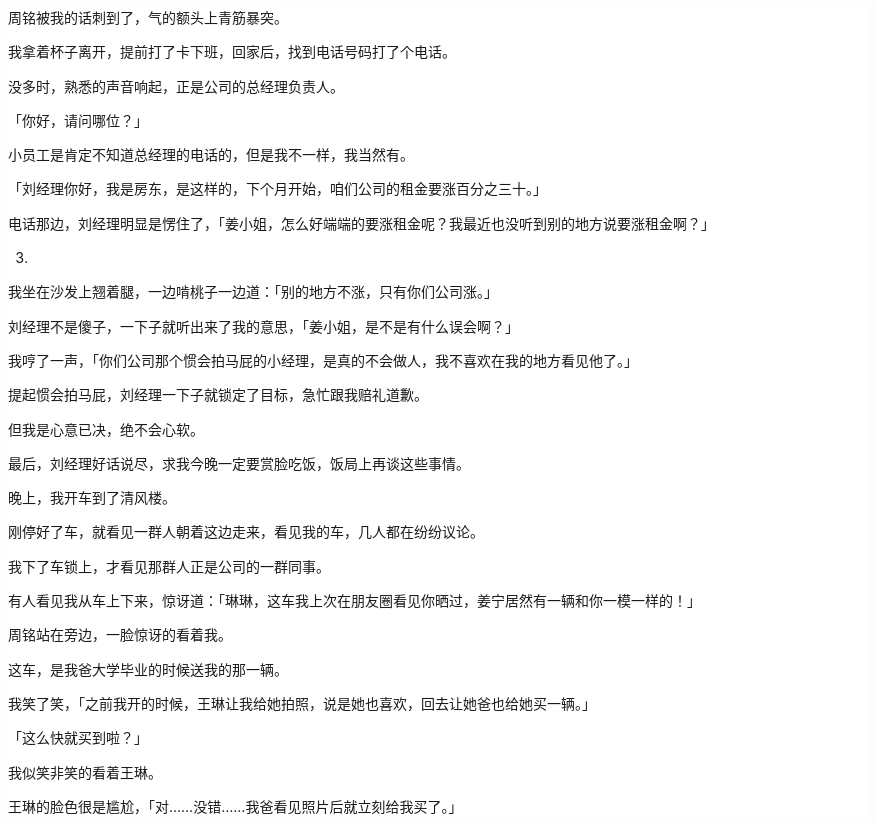
周铭被我的话刺到了，气的额头上青筋暴突。


我拿着杯子离开，提前打了卡下班，回家后，找到电话号码打了个电话。


没多时，熟悉的声音响起，正是公司的总经理负责人。


「你好，请问哪位？」


小员工是肯定不知道总经理的电话的，但是我不一样，我当然有。


「刘经理你好，我是房东，是这样的，下个月开始，咱们公司的租金要涨百分之三十。」


电话那边，刘经理明显是愣住了，「姜小姐，怎么好端端的要涨租金呢？我最近也没听到别的地方说要涨租金啊？」


3.


我坐在沙发上翘着腿，一边啃桃子一边道：「别的地方不涨，只有你们公司涨。」


刘经理不是傻子，一下子就听出来了我的意思，「姜小姐，是不是有什么误会啊？」


我哼了一声，「你们公司那个惯会拍马屁的小经理，是真的不会做人，我不喜欢在我的地方看见他了。」


提起惯会拍马屁，刘经理一下子就锁定了目标，急忙跟我赔礼道歉。


但我是心意已决，绝不会心软。


最后，刘经理好话说尽，求我今晚一定要赏脸吃饭，饭局上再谈这些事情。


晚上，我开车到了清风楼。


刚停好了车，就看见一群人朝着这边走来，看见我的车，几人都在纷纷议论。


我下了车锁上，才看见那群人正是公司的一群同事。


有人看见我从车上下来，惊讶道：「琳琳，这车我上次在朋友圈看见你晒过，姜宁居然有一辆和你一模一样的！」


周铭站在旁边，一脸惊讶的看着我。


这车，是我爸大学毕业的时候送我的那一辆。


我笑了笑，「之前我开的时候，王琳让我给她拍照，说是她也喜欢，回去让她爸也给她买一辆。」


「这么快就买到啦？」


我似笑非笑的看着王琳。


王琳的脸色很是尴尬，「对……没错……我爸看见照片后就立刻给我买了。」

